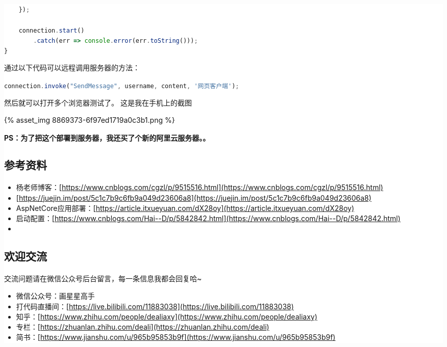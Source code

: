```js
    });

    connection.start()
        .catch(err => console.error(err.toString()));
}
```

通过以下代码可以远程调用服务器的方法：
```js
connection.invoke("SendMessage", username, content, '网页客户端');
```

然后就可以打开多个浏览器测试了。
这是我在手机上的截图

{% asset_img 8869373-6f97ed1719a0c3b1.png %}

**PS：为了把这个部署到服务器，我还买了个新的阿里云服务器。。**

## 参考资料
- 杨老师博客：[https://www.cnblogs.com/cgzl/p/9515516.html](https://www.cnblogs.com/cgzl/p/9515516.html)
- [https://juejin.im/post/5c1c7b9c6fb9a049d23606a8](https://juejin.im/post/5c1c7b9c6fb9a049d23606a8)
- AspNetCore应用部署：[https://article.itxueyuan.com/dX28oy](https://article.itxueyuan.com/dX28oy)
- 启动配置：[https://www.cnblogs.com/Hai--D/p/5842842.html](https://www.cnblogs.com/Hai--D/p/5842842.html)
- 

## 欢迎交流
交流问题请在微信公众号后台留言，每一条信息我都会回复哈~
- 微信公众号：画星星高手
- 打代码直播间：[https://live.bilibili.com/11883038](https://live.bilibili.com/11883038)
- 知乎：[https://www.zhihu.com/people/dealiaxy](https://www.zhihu.com/people/dealiaxy)
- 专栏：[https://zhuanlan.zhihu.com/deali](https://zhuanlan.zhihu.com/deali)
- 简书：[https://www.jianshu.com/u/965b95853b9f](https://www.jianshu.com/u/965b95853b9f)
